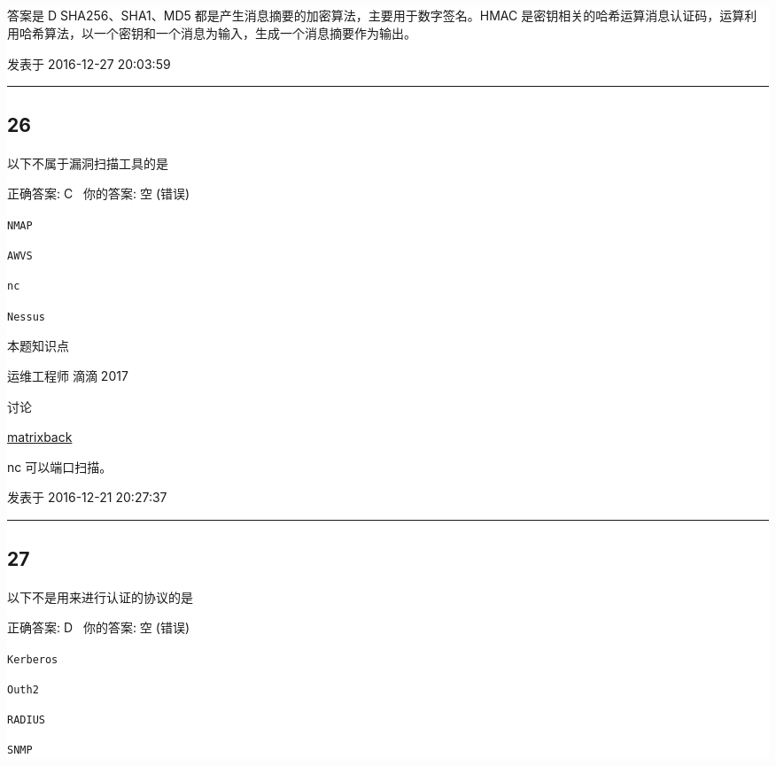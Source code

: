 答案是 D SHA256、SHA1、MD5 都是产生消息摘要的加密算法，主要用于数字签名。HMAC 是密钥相关的哈希运算消息认证码，运算利用哈希算法，以一个密钥和一个消息为输入，生成一个消息摘要作为输出。

发表于 2016-12-27 20:03:59

* * *

## 26

以下不属于漏洞扫描工具的是

正确答案: C   你的答案: 空 (错误)

```cpp
NMAP
```

```cpp
AWVS
```

```cpp
nc
```

```cpp
Nessus
```

本题知识点

运维工程师 滴滴 2017

讨论

[matrixback](https://www.nowcoder.com/profile/884693)

nc 可以端口扫描。

发表于 2016-12-21 20:27:37

* * *

## 27

以下不是用来进行认证的协议的是

正确答案: D   你的答案: 空 (错误)

```cpp
Kerberos
```

```cpp
Outh2
```

```cpp
RADIUS
```

```cpp
SNMP
```
